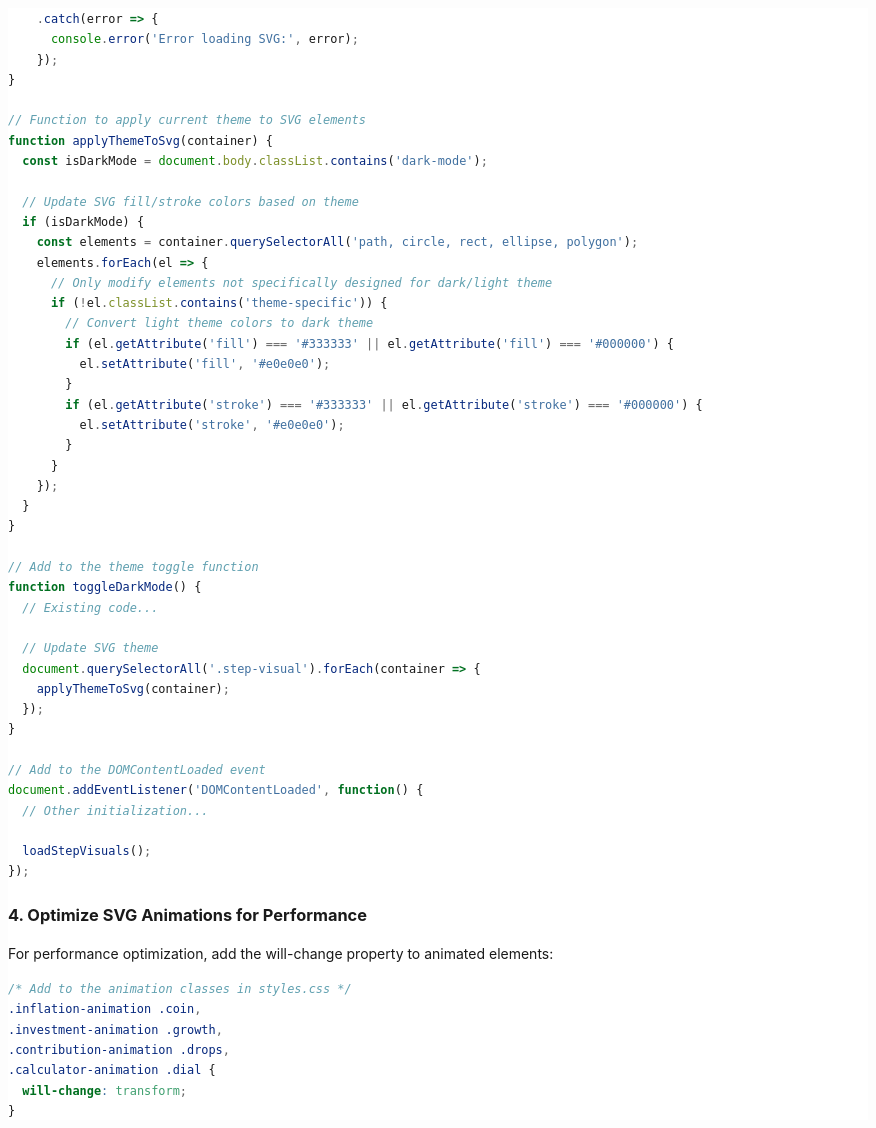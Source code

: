 ```javascript
    .catch(error => {
      console.error('Error loading SVG:', error);
    });
}

// Function to apply current theme to SVG elements
function applyThemeToSvg(container) {
  const isDarkMode = document.body.classList.contains('dark-mode');
  
  // Update SVG fill/stroke colors based on theme
  if (isDarkMode) {
    const elements = container.querySelectorAll('path, circle, rect, ellipse, polygon');
    elements.forEach(el => {
      // Only modify elements not specifically designed for dark/light theme
      if (!el.classList.contains('theme-specific')) {
        // Convert light theme colors to dark theme
        if (el.getAttribute('fill') === '#333333' || el.getAttribute('fill') === '#000000') {
          el.setAttribute('fill', '#e0e0e0');
        }
        if (el.getAttribute('stroke') === '#333333' || el.getAttribute('stroke') === '#000000') {
          el.setAttribute('stroke', '#e0e0e0');
        }
      }
    });
  }
}

// Add to the theme toggle function
function toggleDarkMode() {
  // Existing code...
  
  // Update SVG theme
  document.querySelectorAll('.step-visual').forEach(container => {
    applyThemeToSvg(container);
  });
}

// Add to the DOMContentLoaded event
document.addEventListener('DOMContentLoaded', function() {
  // Other initialization...
  
  loadStepVisuals();
});
```

### 4. Optimize SVG Animations for Performance

For performance optimization, add the will-change property to animated elements:

```css
/* Add to the animation classes in styles.css */
.inflation-animation .coin,
.investment-animation .growth,
.contribution-animation .drops,
.calculator-animation .dial {
  will-change: transform;
}
```
